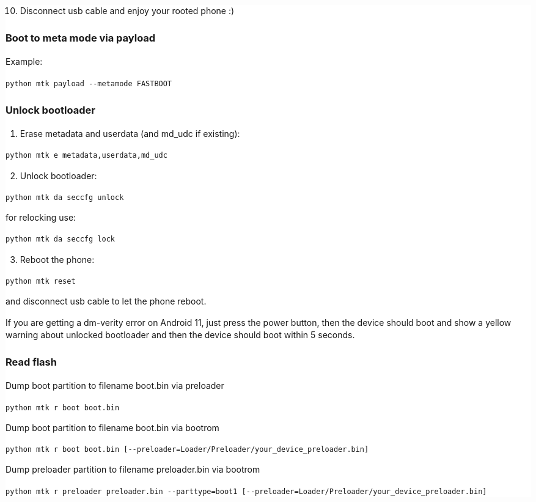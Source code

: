 10. Disconnect usb cable and enjoy your rooted phone :)


### Boot to meta mode via payload

Example:

```
python mtk payload --metamode FASTBOOT
```


### Unlock bootloader

1. Erase metadata and userdata (and md_udc if existing):
```
python mtk e metadata,userdata,md_udc
```

2. Unlock bootloader:
```
python mtk da seccfg unlock
```
for relocking use:
```
python mtk da seccfg lock
```

3. Reboot the phone:
```
python mtk reset
```

and disconnect usb cable to let the phone reboot.

If you are getting a dm-verity error on Android 11, just press the power button,
then the device should boot and show a yellow warning about unlocked bootloader and
then the device should boot within 5 seconds.


### Read flash

Dump boot partition to filename boot.bin via preloader

```
python mtk r boot boot.bin
```

Dump boot partition to filename boot.bin via bootrom

```
python mtk r boot boot.bin [--preloader=Loader/Preloader/your_device_preloader.bin]
```


Dump preloader partition to filename preloader.bin via bootrom

```
python mtk r preloader preloader.bin --parttype=boot1 [--preloader=Loader/Preloader/your_device_preloader.bin]
```
